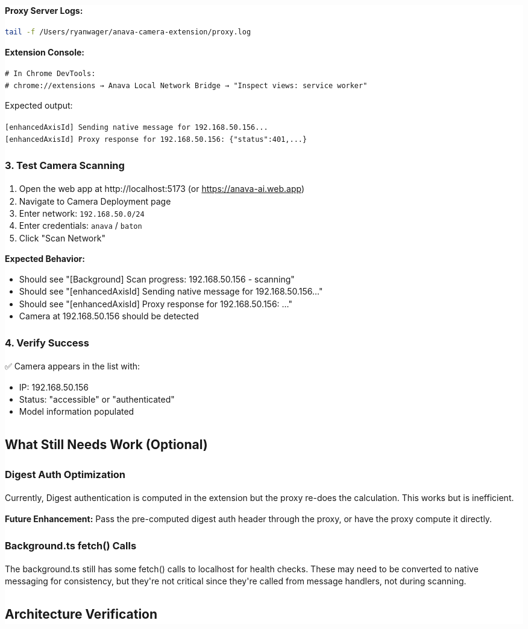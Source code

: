 **Proxy Server Logs:**
```bash
tail -f /Users/ryanwager/anava-camera-extension/proxy.log
```

**Extension Console:**
```
# In Chrome DevTools:
# chrome://extensions → Anava Local Network Bridge → "Inspect views: service worker"
```

Expected output:
```
[enhancedAxisId] Sending native message for 192.168.50.156...
[enhancedAxisId] Proxy response for 192.168.50.156: {"status":401,...}
```

### 3. Test Camera Scanning

1. Open the web app at http://localhost:5173 (or https://anava-ai.web.app)
2. Navigate to Camera Deployment page
3. Enter network: `192.168.50.0/24`
4. Enter credentials: `anava` / `baton`
5. Click "Scan Network"

**Expected Behavior:**
- Should see "[Background] Scan progress: 192.168.50.156 - scanning"
- Should see "[enhancedAxisId] Sending native message for 192.168.50.156..."
- Should see "[enhancedAxisId] Proxy response for 192.168.50.156: ..."
- Camera at 192.168.50.156 should be detected

### 4. Verify Success

✅ Camera appears in the list with:
- IP: 192.168.50.156
- Status: "accessible" or "authenticated"
- Model information populated

## What Still Needs Work (Optional)

### Digest Auth Optimization

Currently, Digest authentication is computed in the extension but the proxy re-does the calculation. This works but is inefficient.

**Future Enhancement:**
Pass the pre-computed digest auth header through the proxy, or have the proxy compute it directly.

### Background.ts fetch() Calls

The background.ts still has some fetch() calls to localhost for health checks. These may need to be converted to native messaging for consistency, but they're not critical since they're called from message handlers, not during scanning.

## Architecture Verification
